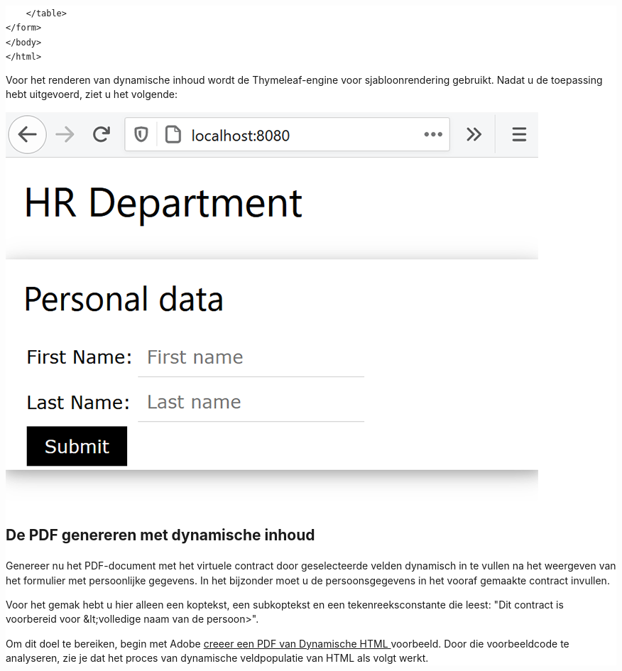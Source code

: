 ```
    </table>
</form>
</body>
</html>
```

Voor het renderen van dynamische inhoud wordt de Thymeleaf-engine voor sjabloonrendering gebruikt. Nadat u de toepassing hebt uitgevoerd, ziet u het volgende:

![ Schermafbeelding van gerenderde inhoud ](assets/HRWJ_5.png)

## De PDF genereren met dynamische inhoud

Genereer nu het PDF-document met het virtuele contract door geselecteerde velden dynamisch in te vullen na het weergeven van het formulier met persoonlijke gegevens. In het bijzonder moet u de persoonsgegevens in het vooraf gemaakte contract invullen.

Voor het gemak hebt u hier alleen een koptekst, een subkoptekst en een tekenreeksconstante die leest: &quot;Dit contract is voorbereid voor \&lt;volledige naam van de persoon\>&quot;.

Om dit doel te bereiken, begin met Adobe [ creeer een PDF van Dynamische HTML ](https://opensource.adobe.com/pdftools-sdk-docs/release/latest/howtos.html#create-a-pdf-from-dynamic-html) voorbeeld. Door die voorbeeldcode te analyseren, zie je dat het proces van dynamische veldpopulatie van HTML als volgt werkt.
